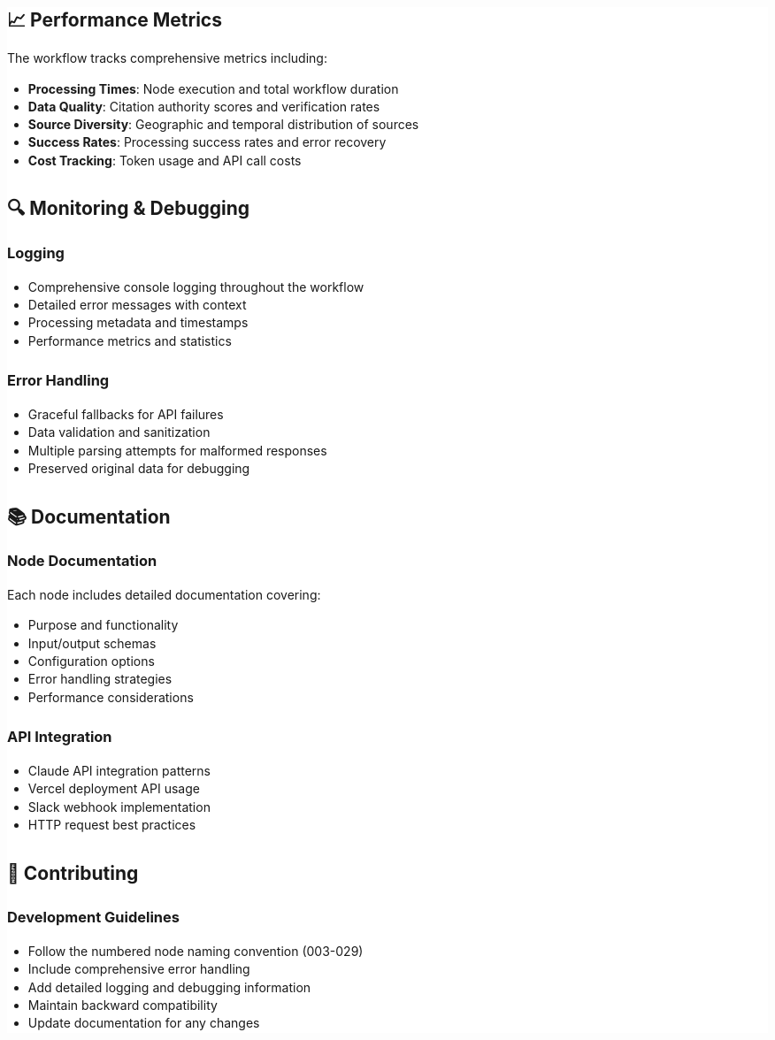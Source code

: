 ## 📈 Performance Metrics

The workflow tracks comprehensive metrics including:
- **Processing Times**: Node execution and total workflow duration
- **Data Quality**: Citation authority scores and verification rates
- **Source Diversity**: Geographic and temporal distribution of sources
- **Success Rates**: Processing success rates and error recovery
- **Cost Tracking**: Token usage and API call costs

## 🔍 Monitoring & Debugging

### Logging
- Comprehensive console logging throughout the workflow
- Detailed error messages with context
- Processing metadata and timestamps
- Performance metrics and statistics

### Error Handling
- Graceful fallbacks for API failures
- Data validation and sanitization
- Multiple parsing attempts for malformed responses
- Preserved original data for debugging

## 📚 Documentation

### Node Documentation
Each node includes detailed documentation covering:
- Purpose and functionality
- Input/output schemas
- Configuration options
- Error handling strategies
- Performance considerations

### API Integration
- Claude API integration patterns
- Vercel deployment API usage
- Slack webhook implementation
- HTTP request best practices

## 🤝 Contributing

### Development Guidelines
- Follow the numbered node naming convention (003-029)
- Include comprehensive error handling
- Add detailed logging and debugging information
- Maintain backward compatibility
- Update documentation for any changes
